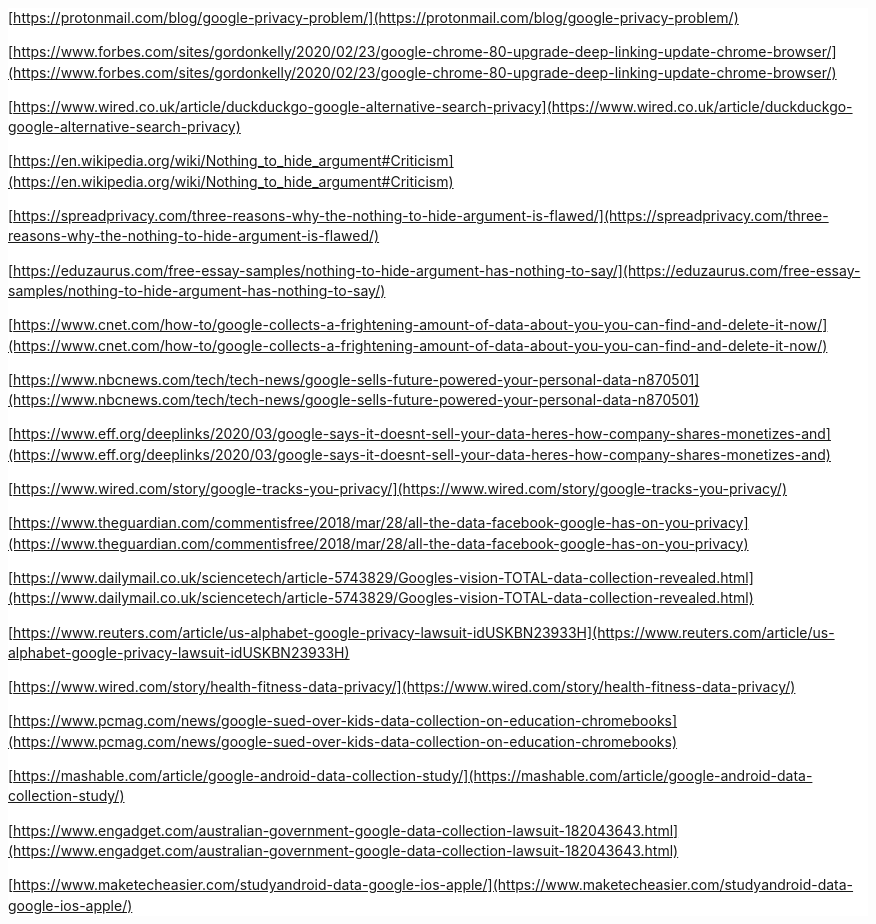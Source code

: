 [https://protonmail.com/blog/google-privacy-problem/](https://protonmail.com/blog/google-privacy-problem/)

[https://www.forbes.com/sites/gordonkelly/2020/02/23/google-chrome-80-upgrade-deep-linking-update-chrome-browser/](https://www.forbes.com/sites/gordonkelly/2020/02/23/google-chrome-80-upgrade-deep-linking-update-chrome-browser/)

[https://www.wired.co.uk/article/duckduckgo-google-alternative-search-privacy](https://www.wired.co.uk/article/duckduckgo-google-alternative-search-privacy)

[https://en.wikipedia.org/wiki/Nothing_to_hide_argument#Criticism](https://en.wikipedia.org/wiki/Nothing_to_hide_argument#Criticism)

[https://spreadprivacy.com/three-reasons-why-the-nothing-to-hide-argument-is-flawed/](https://spreadprivacy.com/three-reasons-why-the-nothing-to-hide-argument-is-flawed/)

[https://eduzaurus.com/free-essay-samples/nothing-to-hide-argument-has-nothing-to-say/](https://eduzaurus.com/free-essay-samples/nothing-to-hide-argument-has-nothing-to-say/)

[https://www.cnet.com/how-to/google-collects-a-frightening-amount-of-data-about-you-you-can-find-and-delete-it-now/](https://www.cnet.com/how-to/google-collects-a-frightening-amount-of-data-about-you-you-can-find-and-delete-it-now/)

[https://www.nbcnews.com/tech/tech-news/google-sells-future-powered-your-personal-data-n870501](https://www.nbcnews.com/tech/tech-news/google-sells-future-powered-your-personal-data-n870501)

[https://www.eff.org/deeplinks/2020/03/google-says-it-doesnt-sell-your-data-heres-how-company-shares-monetizes-and](https://www.eff.org/deeplinks/2020/03/google-says-it-doesnt-sell-your-data-heres-how-company-shares-monetizes-and)

[https://www.wired.com/story/google-tracks-you-privacy/](https://www.wired.com/story/google-tracks-you-privacy/)

[https://www.theguardian.com/commentisfree/2018/mar/28/all-the-data-facebook-google-has-on-you-privacy](https://www.theguardian.com/commentisfree/2018/mar/28/all-the-data-facebook-google-has-on-you-privacy)

[https://www.dailymail.co.uk/sciencetech/article-5743829/Googles-vision-TOTAL-data-collection-revealed.html](https://www.dailymail.co.uk/sciencetech/article-5743829/Googles-vision-TOTAL-data-collection-revealed.html)

[https://www.reuters.com/article/us-alphabet-google-privacy-lawsuit-idUSKBN23933H](https://www.reuters.com/article/us-alphabet-google-privacy-lawsuit-idUSKBN23933H)

[https://www.wired.com/story/health-fitness-data-privacy/](https://www.wired.com/story/health-fitness-data-privacy/)

[https://www.pcmag.com/news/google-sued-over-kids-data-collection-on-education-chromebooks](https://www.pcmag.com/news/google-sued-over-kids-data-collection-on-education-chromebooks)

[https://mashable.com/article/google-android-data-collection-study/](https://mashable.com/article/google-android-data-collection-study/)

[https://www.engadget.com/australian-government-google-data-collection-lawsuit-182043643.html](https://www.engadget.com/australian-government-google-data-collection-lawsuit-182043643.html)

[https://www.maketecheasier.com/studyandroid-data-google-ios-apple/](https://www.maketecheasier.com/studyandroid-data-google-ios-apple/)

